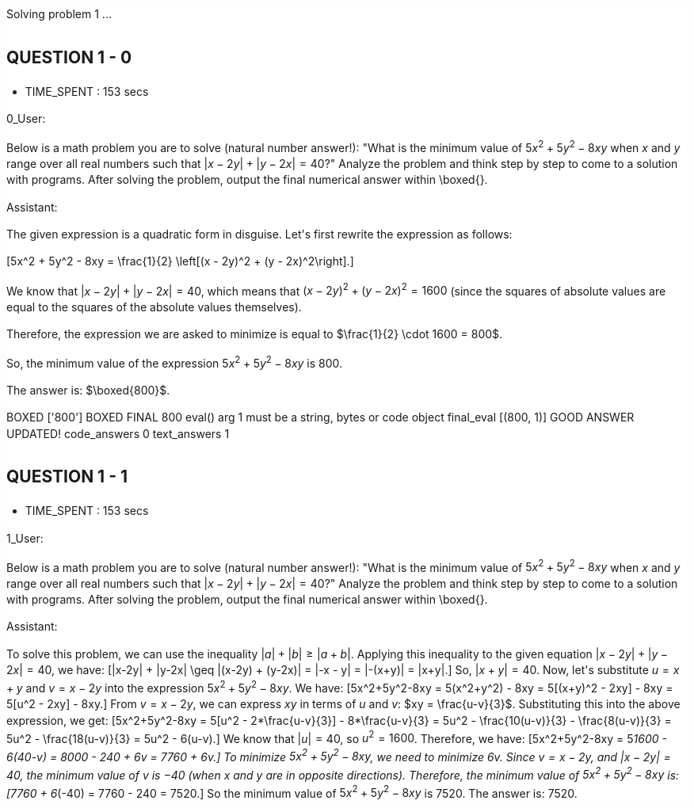 Solving problem 1 ...



## QUESTION 1 - 0 
- TIME_SPENT : 153 secs

0_User:

Below is a math problem you are to solve (natural number answer!):
"What is the minimum value of $5x^2+5y^2-8xy$ when $x$ and $y$ range over all real numbers such that $|x-2y| + |y-2x| = 40$?"
Analyze the problem and think step by step to come to a solution with programs. After solving the problem, output the final numerical answer within \boxed{}.

Assistant:

 The given expression is a quadratic form in disguise. Let's first rewrite the expression as follows:

\[5x^2 + 5y^2 - 8xy = \frac{1}{2} \left[(x - 2y)^2 + (y - 2x)^2\right].\]

We know that $|x - 2y| + |y - 2x| = 40$, which means that $(x - 2y)^2 + (y - 2x)^2 = 1600$ (since the squares of absolute values are equal to the squares of the absolute values themselves).

Therefore, the expression we are asked to minimize is equal to $\frac{1}{2} \cdot 1600 = 800$.

So, the minimum value of the expression $5x^2+5y^2-8xy$ is 800.

The answer is: $\boxed{800}$.

BOXED ['800']
BOXED FINAL 800
eval() arg 1 must be a string, bytes or code object final_eval
[(800, 1)]
GOOD ANSWER UPDATED!
code_answers 0 text_answers 1



## QUESTION 1 - 1 
- TIME_SPENT : 153 secs

1_User:

Below is a math problem you are to solve (natural number answer!):
"What is the minimum value of $5x^2+5y^2-8xy$ when $x$ and $y$ range over all real numbers such that $|x-2y| + |y-2x| = 40$?"
Analyze the problem and think step by step to come to a solution with programs. After solving the problem, output the final numerical answer within \boxed{}.

Assistant:

 To solve this problem, we can use the inequality $|a| + |b| \geq |a+b|$. Applying this inequality to the given equation $|x-2y| + |y-2x| = 40$, we have:
\[|x-2y| + |y-2x| \geq |(x-2y) + (y-2x)| = |-x - y| = |-(x+y)| = |x+y|.\]
So, $|x+y| = 40$.
Now, let's substitute $u = x+y$ and $v = x-2y$ into the expression $5x^2+5y^2-8xy$. We have:
\[5x^2+5y^2-8xy = 5(x^2+y^2) - 8xy = 5[(x+y)^2 - 2xy] - 8xy = 5[u^2 - 2xy] - 8xy.\]
From $v = x-2y$, we can express $xy$ in terms of $u$ and $v$: $xy = \frac{u-v}{3}$. Substituting this into the above expression, we get:
\[5x^2+5y^2-8xy = 5[u^2 - 2*\frac{u-v}{3}] - 8*\frac{u-v}{3} = 5u^2 - \frac{10(u-v)}{3} - \frac{8(u-v)}{3} = 5u^2 - \frac{18(u-v)}{3} = 5u^2 - 6(u-v).\]
We know that $|u| = 40$, so $u^2 = 1600$. Therefore, we have:
\[5x^2+5y^2-8xy = 5*1600 - 6(40-v) = 8000 - 240 + 6v = 7760 + 6v.\]
To minimize $5x^2+5y^2-8xy$, we need to minimize $6v$. Since $v = x-2y$, and $|x-2y| = 40$, the minimum value of $v$ is $-40$ (when $x$ and $y$ are in opposite directions). Therefore, the minimum value of $5x^2+5y^2-8xy$ is:
\[7760 + 6*(-40) = 7760 - 240 = 7520.\]
So the minimum value of $5x^2+5y^2-8xy$ is $7520$. The answer is: $7520$.
